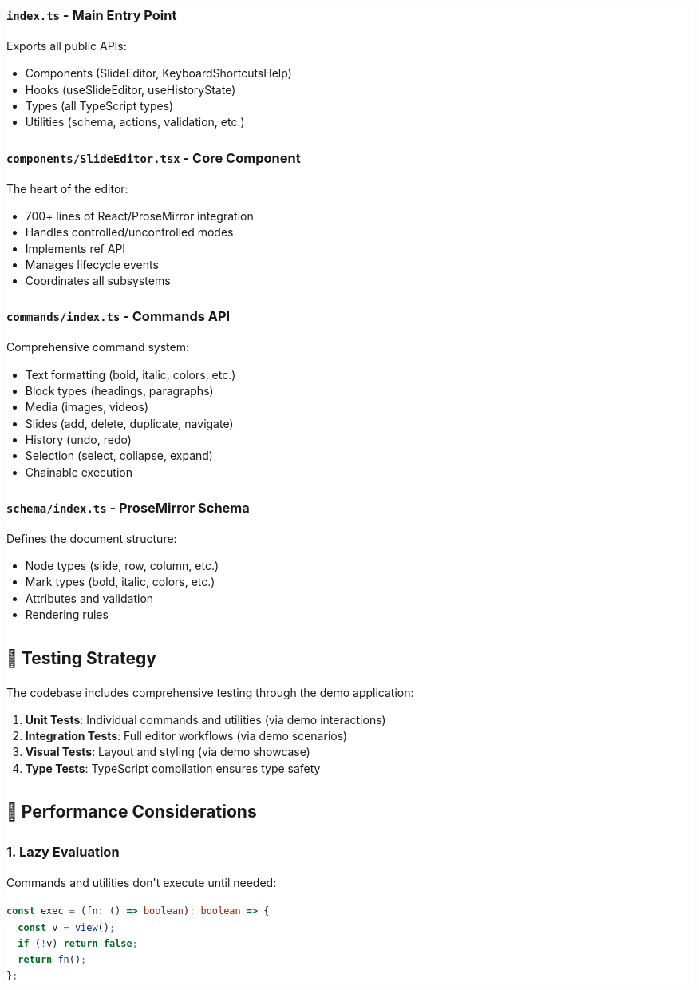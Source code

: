 ### `index.ts` - Main Entry Point

Exports all public APIs:
- Components (SlideEditor, KeyboardShortcutsHelp)
- Hooks (useSlideEditor, useHistoryState)
- Types (all TypeScript types)
- Utilities (schema, actions, validation, etc.)

### `components/SlideEditor.tsx` - Core Component

The heart of the editor:
- 700+ lines of React/ProseMirror integration
- Handles controlled/uncontrolled modes
- Implements ref API
- Manages lifecycle events
- Coordinates all subsystems

### `commands/index.ts` - Commands API

Comprehensive command system:
- Text formatting (bold, italic, colors, etc.)
- Block types (headings, paragraphs)
- Media (images, videos)
- Slides (add, delete, duplicate, navigate)
- History (undo, redo)
- Selection (select, collapse, expand)
- Chainable execution

### `schema/index.ts` - ProseMirror Schema

Defines the document structure:
- Node types (slide, row, column, etc.)
- Mark types (bold, italic, colors, etc.)
- Attributes and validation
- Rendering rules

## 🧪 Testing Strategy

The codebase includes comprehensive testing through the demo application:

1. **Unit Tests**: Individual commands and utilities (via demo interactions)
2. **Integration Tests**: Full editor workflows (via demo scenarios)
3. **Visual Tests**: Layout and styling (via demo showcase)
4. **Type Tests**: TypeScript compilation ensures type safety

## 🚀 Performance Considerations

### 1. Lazy Evaluation

Commands and utilities don't execute until needed:
```typescript
const exec = (fn: () => boolean): boolean => {
  const v = view();
  if (!v) return false;
  return fn();
};
```
